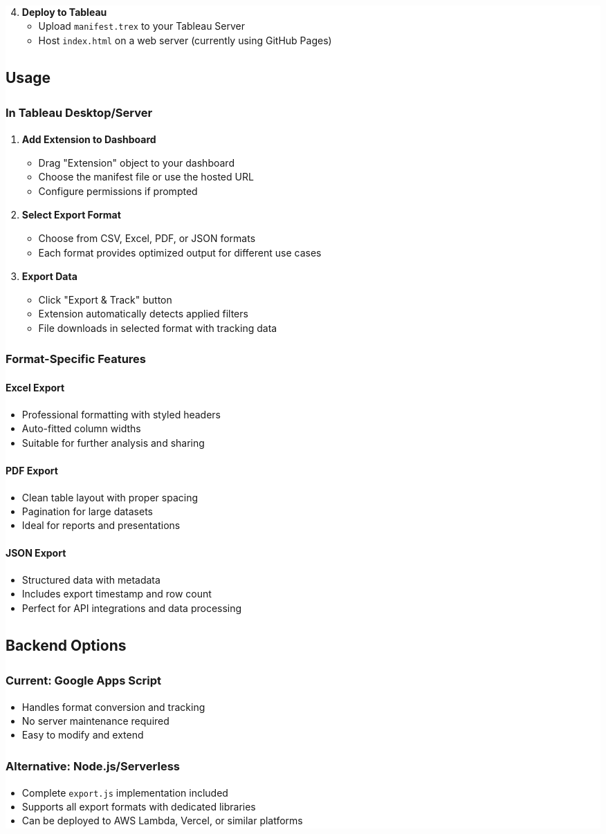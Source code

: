 4. **Deploy to Tableau**
   - Upload `manifest.trex` to your Tableau Server
   - Host `index.html` on a web server (currently using GitHub Pages)

## Usage

### In Tableau Desktop/Server

1. **Add Extension to Dashboard**
   - Drag "Extension" object to your dashboard
   - Choose the manifest file or use the hosted URL
   - Configure permissions if prompted

2. **Select Export Format**
   - Choose from CSV, Excel, PDF, or JSON formats
   - Each format provides optimized output for different use cases

3. **Export Data**
   - Click "Export & Track" button
   - Extension automatically detects applied filters
   - File downloads in selected format with tracking data

### Format-Specific Features

#### Excel Export
- Professional formatting with styled headers
- Auto-fitted column widths
- Suitable for further analysis and sharing

#### PDF Export
- Clean table layout with proper spacing
- Pagination for large datasets
- Ideal for reports and presentations

#### JSON Export
- Structured data with metadata
- Includes export timestamp and row count
- Perfect for API integrations and data processing

## Backend Options

### Current: Google Apps Script
- Handles format conversion and tracking
- No server maintenance required
- Easy to modify and extend

### Alternative: Node.js/Serverless
- Complete `export.js` implementation included
- Supports all export formats with dedicated libraries
- Can be deployed to AWS Lambda, Vercel, or similar platforms
